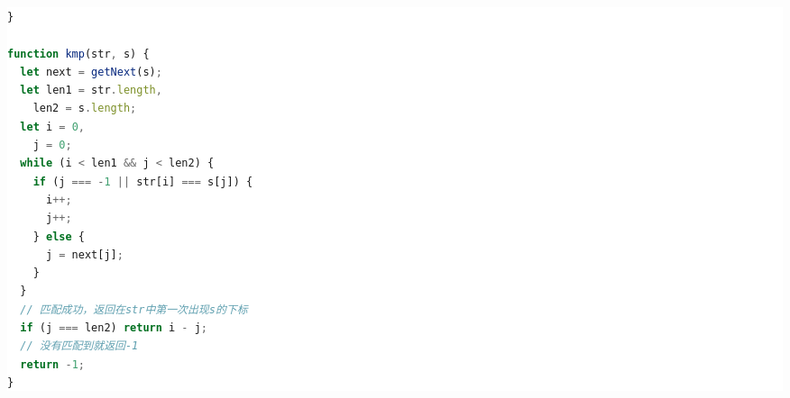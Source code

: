 ```js
}

function kmp(str, s) {
  let next = getNext(s);
  let len1 = str.length,
    len2 = s.length;
  let i = 0,
    j = 0;
  while (i < len1 && j < len2) {
    if (j === -1 || str[i] === s[j]) {
      i++;
      j++;
    } else {
      j = next[j];
    }
  }
  // 匹配成功，返回在str中第一次出现s的下标
  if (j === len2) return i - j;
  // 没有匹配到就返回-1
  return -1;
}
```
